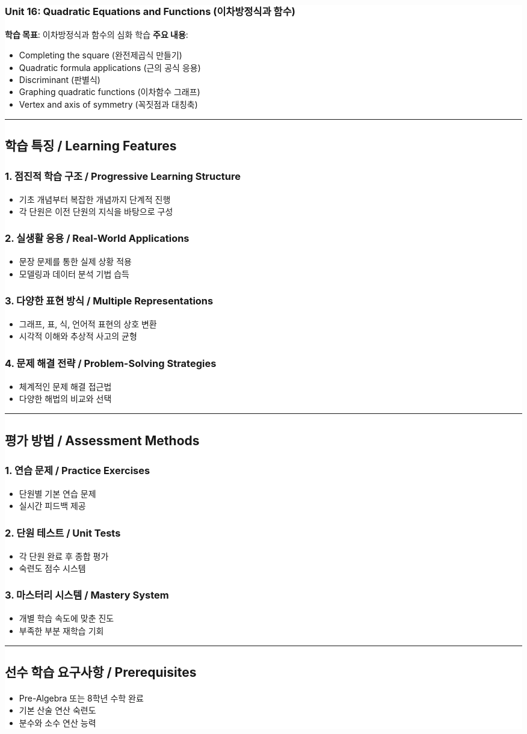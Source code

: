 ### Unit 16: Quadratic Equations and Functions (이차방정식과 함수)
**학습 목표**: 이차방정식과 함수의 심화 학습
**주요 내용**:
- Completing the square (완전제곱식 만들기)
- Quadratic formula applications (근의 공식 응용)
- Discriminant (판별식)
- Graphing quadratic functions (이차함수 그래프)
- Vertex and axis of symmetry (꼭짓점과 대칭축)

---

## 학습 특징 / Learning Features

### 1. 점진적 학습 구조 / Progressive Learning Structure
- 기초 개념부터 복잡한 개념까지 단계적 진행
- 각 단원은 이전 단원의 지식을 바탕으로 구성

### 2. 실생활 응용 / Real-World Applications
- 문장 문제를 통한 실제 상황 적용
- 모델링과 데이터 분석 기법 습득

### 3. 다양한 표현 방식 / Multiple Representations
- 그래프, 표, 식, 언어적 표현의 상호 변환
- 시각적 이해와 추상적 사고의 균형

### 4. 문제 해결 전략 / Problem-Solving Strategies
- 체계적인 문제 해결 접근법
- 다양한 해법의 비교와 선택

---

## 평가 방법 / Assessment Methods

### 1. 연습 문제 / Practice Exercises
- 단원별 기본 연습 문제
- 실시간 피드백 제공

### 2. 단원 테스트 / Unit Tests
- 각 단원 완료 후 종합 평가
- 숙련도 점수 시스템

### 3. 마스터리 시스템 / Mastery System
- 개별 학습 속도에 맞춘 진도
- 부족한 부분 재학습 기회

---

## 선수 학습 요구사항 / Prerequisites
- Pre-Algebra 또는 8학년 수학 완료
- 기본 산술 연산 숙련도
- 분수와 소수 연산 능력
